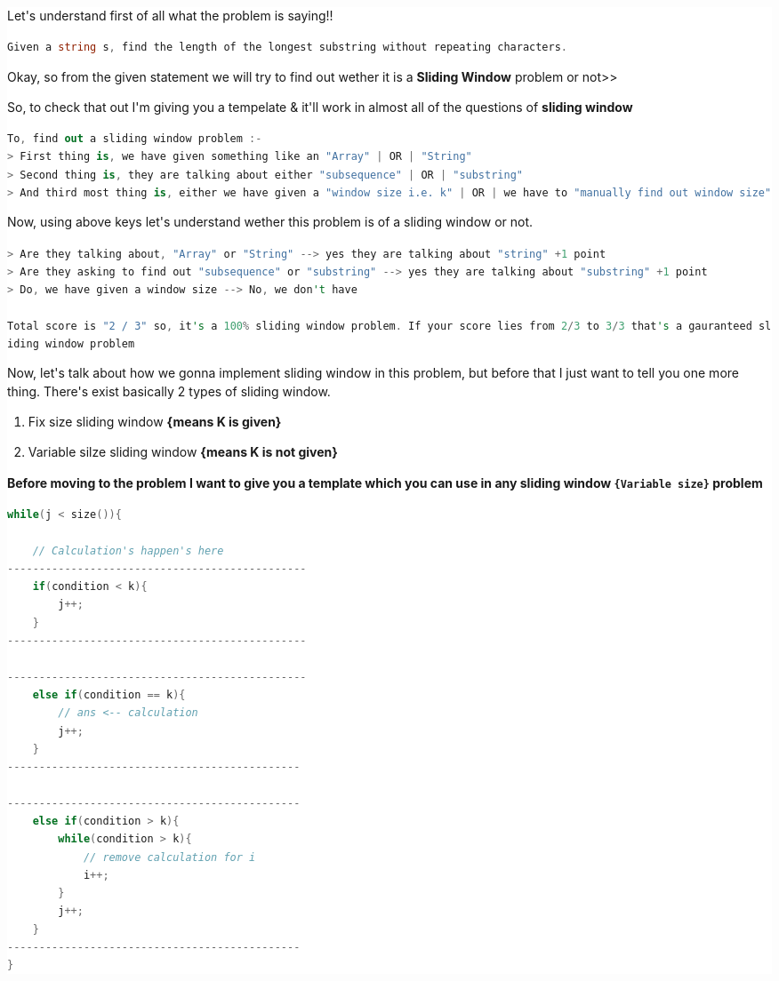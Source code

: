 Let's understand first of all what the problem is saying!!

```csharp
Given a string s, find the length of the longest substring without repeating characters.
```

Okay, so from the given statement we will try to find out wether it is a **Sliding Window** problem or not>>

So, to check that out I'm giving you a tempelate & it'll work in almost all of the questions of **sliding window**

```csharp
To, find out a sliding window problem :-
> First thing is, we have given something like an "Array" | OR | "String"
> Second thing is, they are talking about either "subsequence" | OR | "substring"
> And third most thing is, either we have given a "window size i.e. k" | OR | we have to "manually find out window size" 
```

Now, using above keys let's understand wether this problem is of a sliding window or not.

```rust
> Are they talking about, "Array" or "String" --> yes they are talking about "string" +1 point
> Are they asking to find out "subsequence" or "substring" --> yes they are talking about "substring" +1 point
> Do, we have given a window size --> No, we don't have

Total score is "2 / 3" so, it's a 100% sliding window problem. If your score lies from 2/3 to 3/3 that's a gauranteed sliding window problem 
```

Now, let's talk about how we gonna implement sliding window in this problem, but before that I just want to tell you one more thing. There's exist basically 2 types of sliding window.

1.  Fix size sliding window **{means K is given}**
    
2.  Variable silze sliding window **{means K is not given}**
    

**Before moving to the problem I want to give you a template which you can use in any sliding window `{Variable size}` problem**

```kotlin
while(j < size()){

    // Calculation's happen's here
-----------------------------------------------
    if(condition < k){
        j++;
    }
-----------------------------------------------

-----------------------------------------------
    else if(condition == k){
        // ans <-- calculation
        j++;
    }
----------------------------------------------

----------------------------------------------
    else if(condition > k){
        while(condition > k){
            // remove calculation for i
            i++;
        }
        j++;
    }
----------------------------------------------
}
```